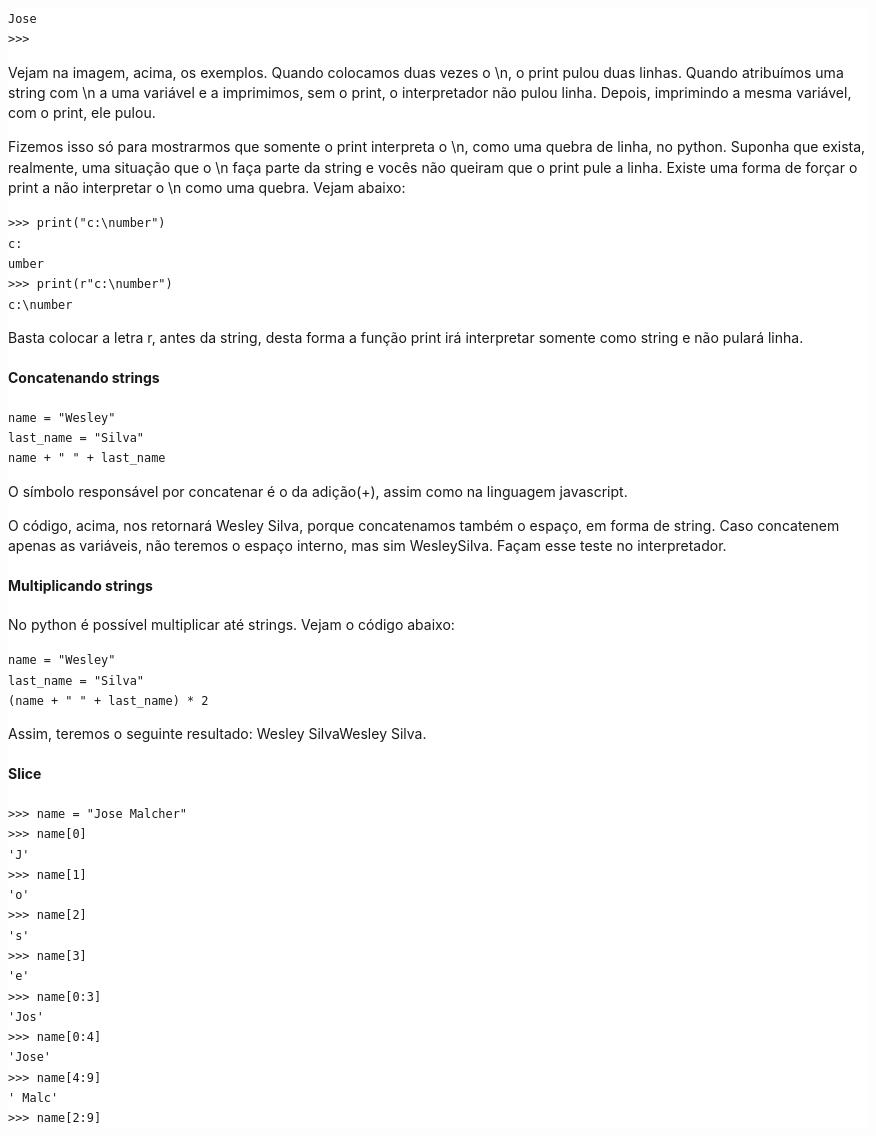 ```
Jose
>>>
```

Vejam na imagem, acima, os exemplos. Quando colocamos duas vezes o \n, o print pulou duas linhas. Quando atribuímos uma string com \n a uma variável e a imprimimos, sem o print, o interpretador não pulou linha. Depois, imprimindo a mesma variável, com o print, ele pulou.

Fizemos isso só para mostrarmos que somente o print interpreta o \n, como uma quebra de linha, no python. Suponha que exista, realmente, uma situação que o \n faça parte da string e vocês não queiram que o print pule a linha. Existe uma forma de forçar o print a não interpretar o \n como uma quebra. Vejam abaixo:

```
>>> print("c:\number")
c:
umber
>>> print(r"c:\number")
c:\number
```

Basta colocar a letra r, antes da string, desta forma a função print irá interpretar somente como string e não pulará linha.

#### Concatenando strings

```
name = "Wesley"
last_name = "Silva"
name + " " + last_name
```

O símbolo responsável por concatenar é o da adição(+), assim como na linguagem javascript.

O código, acima, nos retornará Wesley Silva, porque concatenamos também o espaço, em forma de string. Caso concatenem apenas as variáveis, não teremos o espaço interno, mas sim WesleySilva. Façam esse teste no interpretador.

#### Multiplicando strings

No python é possível multiplicar até strings. Vejam o código abaixo:

```
name = "Wesley"
last_name = "Silva"
(name + " " + last_name) * 2
```

Assim, teremos o seguinte resultado: Wesley SilvaWesley Silva.

#### Slice

```
>>> name = "Jose Malcher"
>>> name[0]
'J'
>>> name[1]
'o'
>>> name[2]
's'
>>> name[3]
'e'
>>> name[0:3]
'Jos'
>>> name[0:4]
'Jose'
>>> name[4:9]
' Malc'
>>> name[2:9]
```